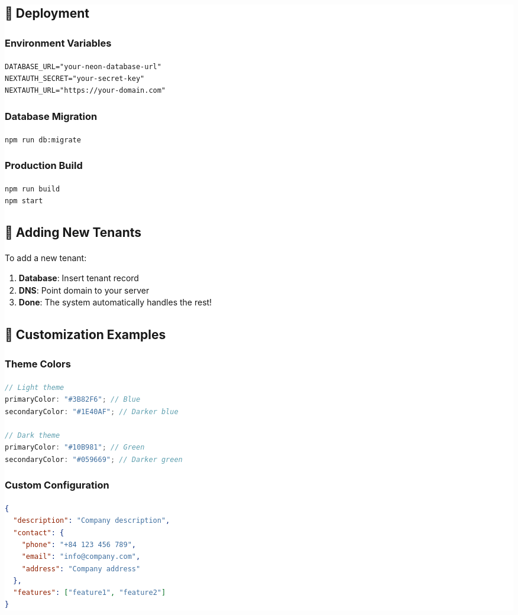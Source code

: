 ## 🚀 Deployment

### Environment Variables

```env
DATABASE_URL="your-neon-database-url"
NEXTAUTH_SECRET="your-secret-key"
NEXTAUTH_URL="https://your-domain.com"
```

### Database Migration

```bash
npm run db:migrate
```

### Production Build

```bash
npm run build
npm start
```

## 🔄 Adding New Tenants

To add a new tenant:

1. **Database**: Insert tenant record
2. **DNS**: Point domain to your server
3. **Done**: The system automatically handles the rest!

## 🎨 Customization Examples

### Theme Colors

```typescript
// Light theme
primaryColor: "#3B82F6"; // Blue
secondaryColor: "#1E40AF"; // Darker blue

// Dark theme
primaryColor: "#10B981"; // Green
secondaryColor: "#059669"; // Darker green
```

### Custom Configuration

```json
{
  "description": "Company description",
  "contact": {
    "phone": "+84 123 456 789",
    "email": "info@company.com",
    "address": "Company address"
  },
  "features": ["feature1", "feature2"]
}
```
